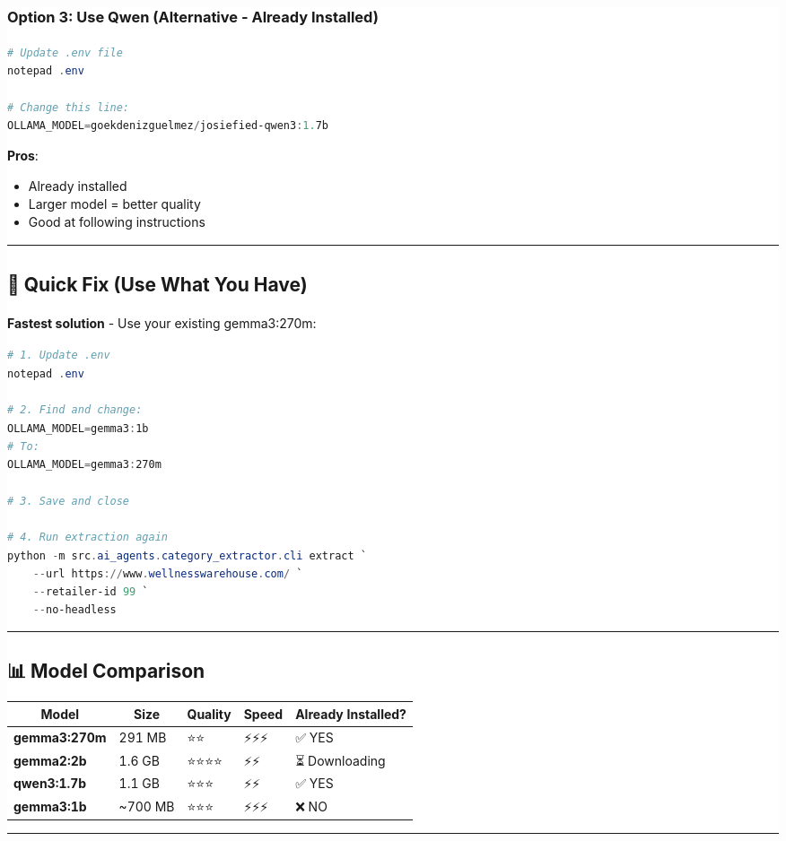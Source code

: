 
### Option 3: Use Qwen (Alternative - Already Installed)

```powershell
# Update .env file
notepad .env

# Change this line:
OLLAMA_MODEL=goekdenizguelmez/josiefied-qwen3:1.7b
```

**Pros**:
- Already installed
- Larger model = better quality
- Good at following instructions

---

## 🚀 Quick Fix (Use What You Have)

**Fastest solution** - Use your existing gemma3:270m:

```powershell
# 1. Update .env
notepad .env

# 2. Find and change:
OLLAMA_MODEL=gemma3:1b
# To:
OLLAMA_MODEL=gemma3:270m

# 3. Save and close

# 4. Run extraction again
python -m src.ai_agents.category_extractor.cli extract `
    --url https://www.wellnesswarehouse.com/ `
    --retailer-id 99 `
    --no-headless
```

---

## 📊 Model Comparison

| Model | Size | Quality | Speed | Already Installed? |
|-------|------|---------|-------|-------------------|
| **gemma3:270m** | 291 MB | ⭐⭐ | ⚡⚡⚡ | ✅ YES |
| **gemma2:2b** | 1.6 GB | ⭐⭐⭐⭐ | ⚡⚡ | ⏳ Downloading |
| **qwen3:1.7b** | 1.1 GB | ⭐⭐⭐ | ⚡⚡ | ✅ YES |
| **gemma3:1b** | ~700 MB | ⭐⭐⭐ | ⚡⚡⚡ | ❌ NO |

---